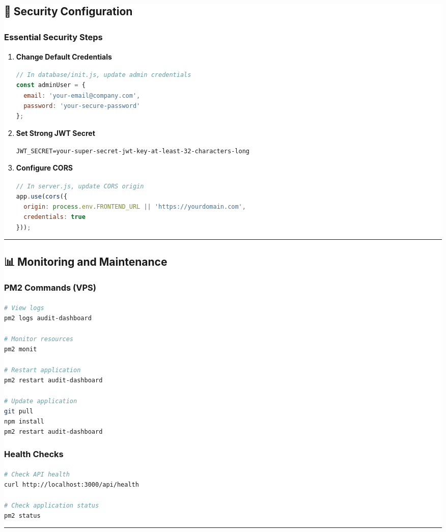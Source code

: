 ## 🔐 Security Configuration

### Essential Security Steps

1. **Change Default Credentials**
   ```javascript
   // In database/init.js, update admin credentials
   const adminUser = {
     email: 'your-email@company.com',
     password: 'your-secure-password'
   };
   ```

2. **Set Strong JWT Secret**
   ```env
   JWT_SECRET=your-super-secret-jwt-key-at-least-32-characters-long
   ```

3. **Configure CORS**
   ```javascript
   // In server.js, update CORS origin
   app.use(cors({
     origin: process.env.FRONTEND_URL || 'https://yourdomain.com',
     credentials: true
   }));
   ```

---

## 📊 Monitoring and Maintenance

### PM2 Commands (VPS)
```bash
# View logs
pm2 logs audit-dashboard

# Monitor resources
pm2 monit

# Restart application
pm2 restart audit-dashboard

# Update application
git pull
npm install
pm2 restart audit-dashboard
```

### Health Checks
```bash
# Check API health
curl http://localhost:3000/api/health

# Check application status
pm2 status
```

---
